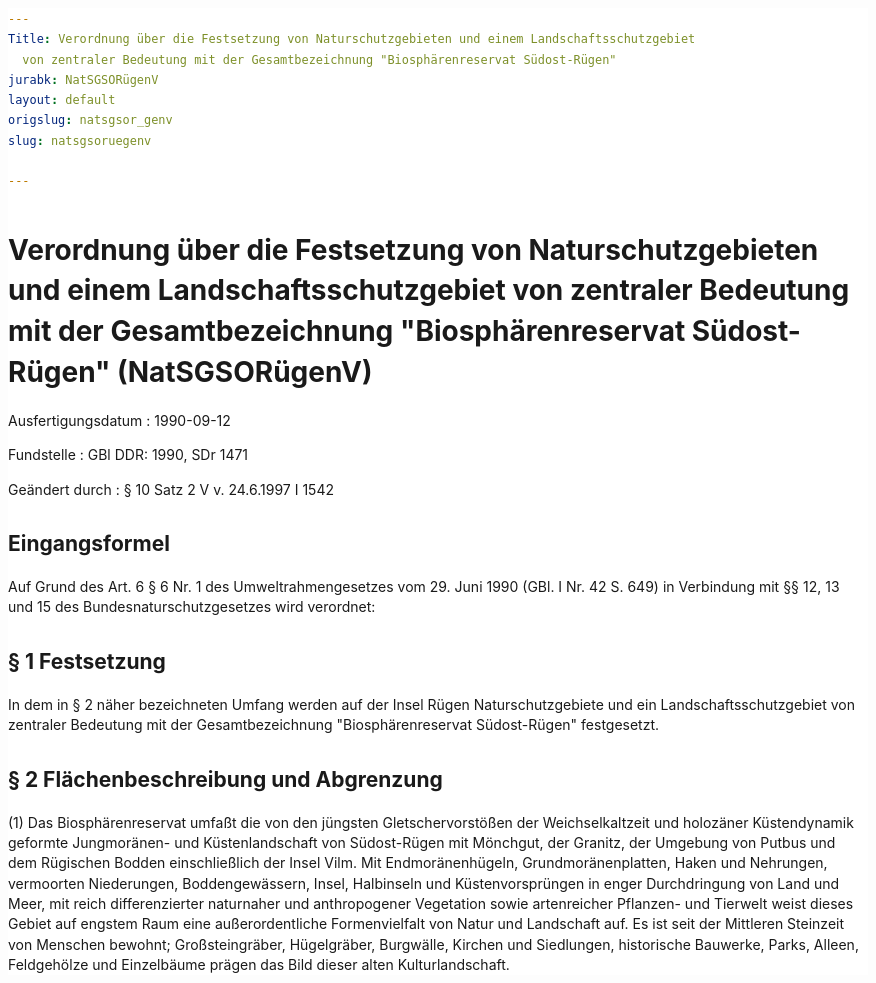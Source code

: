 ```yaml
---
Title: Verordnung über die Festsetzung von Naturschutzgebieten und einem Landschaftsschutzgebiet
  von zentraler Bedeutung mit der Gesamtbezeichnung "Biosphärenreservat Südost-Rügen"
jurabk: NatSGSORügenV
layout: default
origslug: natsgsor_genv
slug: natsgsoruegenv

---
```


# Verordnung über die Festsetzung von Naturschutzgebieten und einem Landschaftsschutzgebiet von zentraler Bedeutung mit der Gesamtbezeichnung "Biosphärenreservat Südost-Rügen" (NatSGSORügenV)

Ausfertigungsdatum
:   1990-09-12

Fundstelle
:   GBl DDR: 1990, SDr 1471

Geändert durch
:   § 10 Satz 2 V v. 24.6.1997 I 1542

## Eingangsformel

Auf Grund des Art. 6 § 6 Nr. 1 des Umweltrahmengesetzes vom 29. Juni
1990 (GBl. I Nr. 42 S. 649) in Verbindung mit §§ 12, 13 und 15 des
Bundesnaturschutzgesetzes wird verordnet:

## § 1 Festsetzung

In dem in § 2 näher bezeichneten Umfang werden auf der Insel Rügen
Naturschutzgebiete und ein Landschaftsschutzgebiet von zentraler
Bedeutung mit der Gesamtbezeichnung "Biosphärenreservat Südost-Rügen"
festgesetzt.

## § 2 Flächenbeschreibung und Abgrenzung

(1) Das Biosphärenreservat umfaßt die von den jüngsten
Gletschervorstößen der Weichselkaltzeit und holozäner Küstendynamik
geformte Jungmoränen- und Küstenlandschaft von Südost-Rügen mit
Mönchgut, der Granitz, der Umgebung von Putbus und dem Rügischen
Bodden einschließlich der Insel Vilm.
Mit Endmoränenhügeln, Grundmoränenplatten, Haken und Nehrungen,
vermoorten Niederungen, Boddengewässern, Insel, Halbinseln und
Küstenvorsprüngen in enger Durchdringung von Land und Meer, mit reich
differenzierter naturnaher und anthropogener Vegetation sowie
artenreicher Pflanzen- und Tierwelt weist dieses Gebiet auf engstem
Raum eine außerordentliche Formenvielfalt von Natur und Landschaft
auf.
Es ist seit der Mittleren Steinzeit von Menschen bewohnt;
Großsteingräber, Hügelgräber, Burgwälle, Kirchen und Siedlungen,
historische Bauwerke, Parks, Alleen, Feldgehölze und Einzelbäume
prägen das Bild dieser alten Kulturlandschaft.
